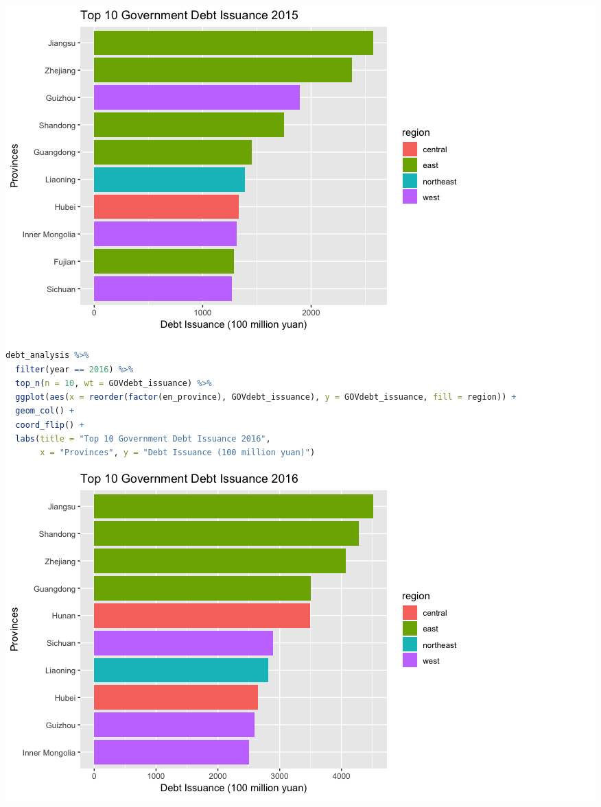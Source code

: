![](China_Local_Debt_files/figure-markdown_github/column%20chart-2.png)

``` r
debt_analysis %>%
  filter(year == 2016) %>%
  top_n(n = 10, wt = GOVdebt_issuance) %>%
  ggplot(aes(x = reorder(factor(en_province), GOVdebt_issuance), y = GOVdebt_issuance, fill = region)) +
  geom_col() + 
  coord_flip() +
  labs(title = "Top 10 Government Debt Issuance 2016", 
       x = "Provinces", y = "Debt Issuance (100 million yuan)")
```

![](China_Local_Debt_files/figure-markdown_github/column%20chart-3.png)
